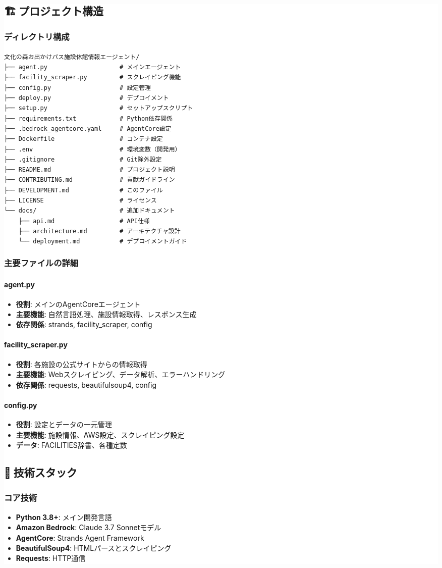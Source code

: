 ## 🏗️ プロジェクト構造

### ディレクトリ構成

```
文化の森お出かけパス施設休館情報エージェント/
├── agent.py                    # メインエージェント
├── facility_scraper.py         # スクレイピング機能
├── config.py                   # 設定管理
├── deploy.py                   # デプロイメント
├── setup.py                    # セットアップスクリプト
├── requirements.txt            # Python依存関係
├── .bedrock_agentcore.yaml     # AgentCore設定
├── Dockerfile                  # コンテナ設定
├── .env                        # 環境変数（開発用）
├── .gitignore                  # Git除外設定
├── README.md                   # プロジェクト説明
├── CONTRIBUTING.md             # 貢献ガイドライン
├── DEVELOPMENT.md              # このファイル
├── LICENSE                     # ライセンス
└── docs/                       # 追加ドキュメント
    ├── api.md                  # API仕様
    ├── architecture.md         # アーキテクチャ設計
    └── deployment.md           # デプロイメントガイド
```

### 主要ファイルの詳細

#### agent.py
- **役割**: メインのAgentCoreエージェント
- **主要機能**: 自然言語処理、施設情報取得、レスポンス生成
- **依存関係**: strands, facility_scraper, config

#### facility_scraper.py
- **役割**: 各施設の公式サイトからの情報取得
- **主要機能**: Webスクレイピング、データ解析、エラーハンドリング
- **依存関係**: requests, beautifulsoup4, config

#### config.py
- **役割**: 設定とデータの一元管理
- **主要機能**: 施設情報、AWS設定、スクレイピング設定
- **データ**: FACILITIES辞書、各種定数

## 🔧 技術スタック

### コア技術

- **Python 3.8+**: メイン開発言語
- **Amazon Bedrock**: Claude 3.7 Sonnetモデル
- **AgentCore**: Strands Agent Framework
- **BeautifulSoup4**: HTMLパースとスクレイピング
- **Requests**: HTTP通信

